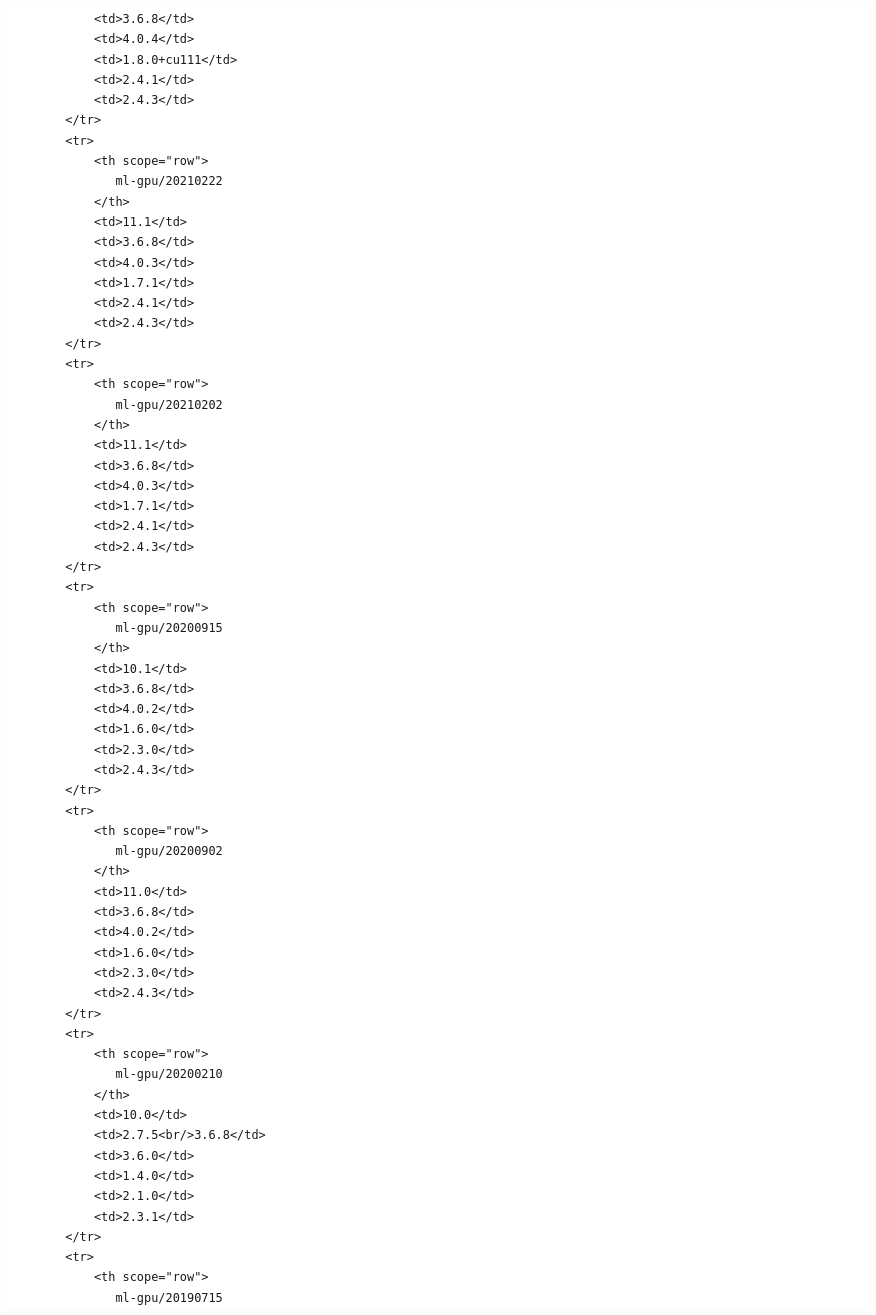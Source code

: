                 <td>3.6.8</td>
                <td>4.0.4</td>
                <td>1.8.0+cu111</td>
                <td>2.4.1</td>
                <td>2.4.3</td>
            </tr>
            <tr>
                <th scope="row">
                   ml-gpu/20210222
                </th>
                <td>11.1</td>
                <td>3.6.8</td>
                <td>4.0.3</td>
                <td>1.7.1</td>
                <td>2.4.1</td>
                <td>2.4.3</td>
            </tr>
            <tr>
                <th scope="row">
                   ml-gpu/20210202
                </th>
                <td>11.1</td>
                <td>3.6.8</td>
                <td>4.0.3</td>
                <td>1.7.1</td>
                <td>2.4.1</td>
                <td>2.4.3</td>
            </tr>
            <tr>
                <th scope="row">
                   ml-gpu/20200915
                </th>
                <td>10.1</td>
                <td>3.6.8</td>
                <td>4.0.2</td>
                <td>1.6.0</td>
                <td>2.3.0</td>
                <td>2.4.3</td>
            </tr>
            <tr>
                <th scope="row">
                   ml-gpu/20200902
                </th>
                <td>11.0</td>
                <td>3.6.8</td>
                <td>4.0.2</td>
                <td>1.6.0</td>
                <td>2.3.0</td>
                <td>2.4.3</td>
            </tr>
            <tr>
                <th scope="row">
                   ml-gpu/20200210
                </th>
                <td>10.0</td>
                <td>2.7.5<br/>3.6.8</td>
                <td>3.6.0</td>
                <td>1.4.0</td>
                <td>2.1.0</td>
                <td>2.3.1</td>
            </tr>
            <tr>
                <th scope="row">
                   ml-gpu/20190715
